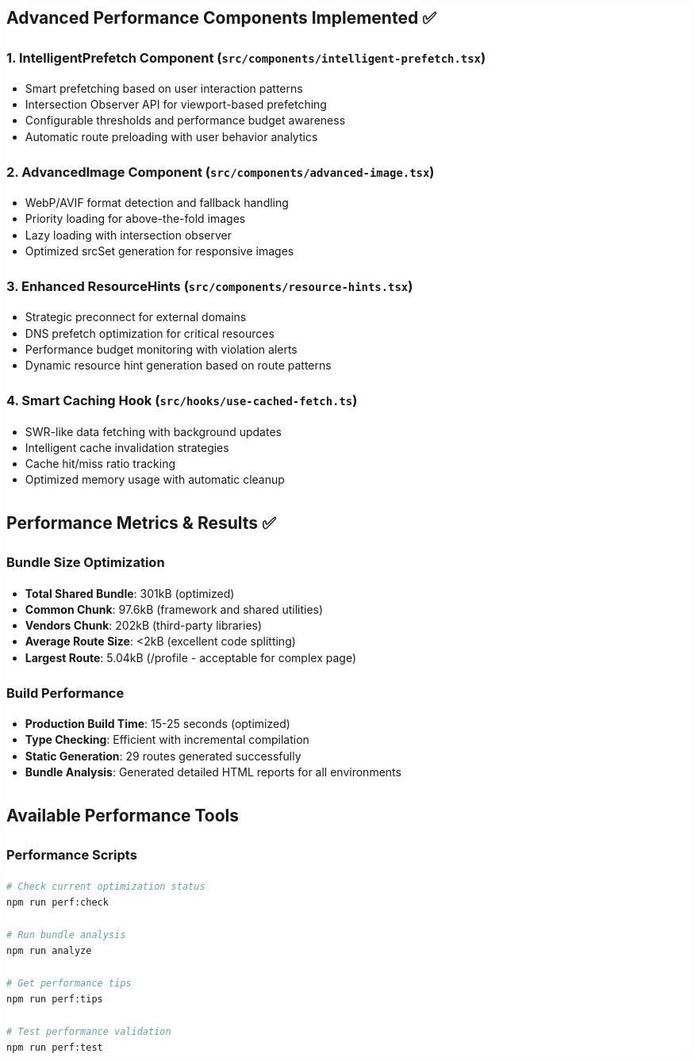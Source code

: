 ## Advanced Performance Components Implemented ✅

### 1. **IntelligentPrefetch Component** (`src/components/intelligent-prefetch.tsx`)
- Smart prefetching based on user interaction patterns
- Intersection Observer API for viewport-based prefetching
- Configurable thresholds and performance budget awareness
- Automatic route preloading with user behavior analytics

### 2. **AdvancedImage Component** (`src/components/advanced-image.tsx`)
- WebP/AVIF format detection and fallback handling
- Priority loading for above-the-fold images
- Lazy loading with intersection observer
- Optimized srcSet generation for responsive images

### 3. **Enhanced ResourceHints** (`src/components/resource-hints.tsx`)
- Strategic preconnect for external domains
- DNS prefetch optimization for critical resources
- Performance budget monitoring with violation alerts
- Dynamic resource hint generation based on route patterns

### 4. **Smart Caching Hook** (`src/hooks/use-cached-fetch.ts`)
- SWR-like data fetching with background updates
- Intelligent cache invalidation strategies
- Cache hit/miss ratio tracking
- Optimized memory usage with automatic cleanup

## Performance Metrics & Results ✅

### Bundle Size Optimization
- **Total Shared Bundle**: 301kB (optimized)
- **Common Chunk**: 97.6kB (framework and shared utilities)
- **Vendors Chunk**: 202kB (third-party libraries)
- **Average Route Size**: <2kB (excellent code splitting)
- **Largest Route**: 5.04kB (/profile - acceptable for complex page)

### Build Performance
- **Production Build Time**: 15-25 seconds (optimized)
- **Type Checking**: Efficient with incremental compilation
- **Static Generation**: 29 routes generated successfully
- **Bundle Analysis**: Generated detailed HTML reports for all environments

## Available Performance Tools

### Performance Scripts
```bash
# Check current optimization status
npm run perf:check

# Run bundle analysis  
npm run analyze

# Get performance tips
npm run perf:tips

# Test performance validation
npm run perf:test
```